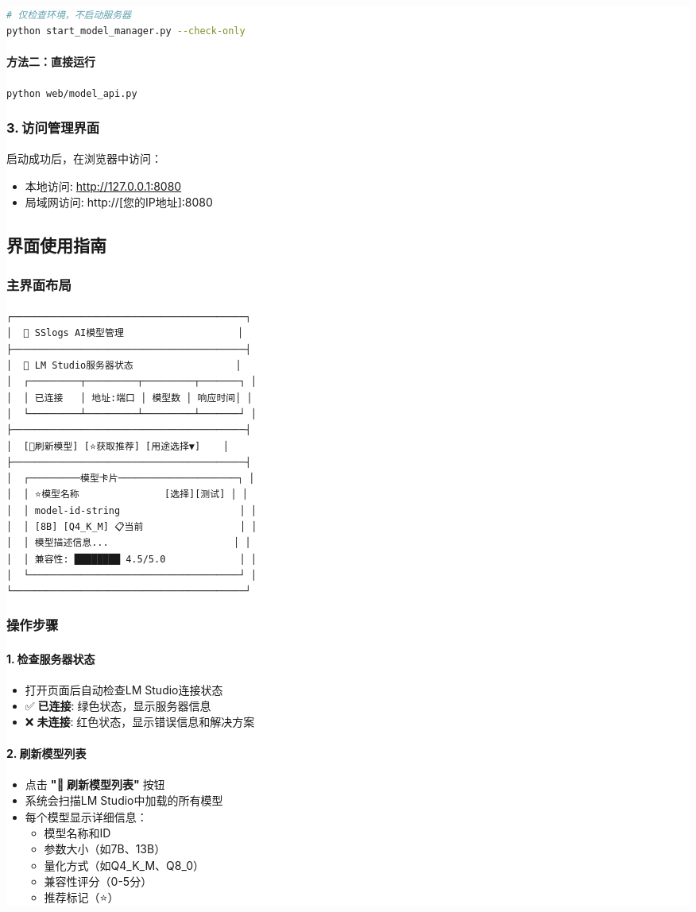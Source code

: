 ```bash
# 仅检查环境，不启动服务器
python start_model_manager.py --check-only
```

#### 方法二：直接运行
```bash
python web/model_api.py
```

### 3. 访问管理界面

启动成功后，在浏览器中访问：
- 本地访问: http://127.0.0.1:8080
- 局域网访问: http://[您的IP地址]:8080

## 界面使用指南

### 主界面布局

```
┌─────────────────────────────────────────┐
│  🤖 SSlogs AI模型管理                    │
├─────────────────────────────────────────┤
│  🔗 LM Studio服务器状态                  │
│  ┌─────────┬─────────┬─────────┬───────┐ │
│  │ 已连接   │ 地址:端口 │ 模型数 │ 响应时间│ │
│  └─────────┴─────────┴─────────┴───────┘ │
├─────────────────────────────────────────┤
│  [🔄刷新模型] [⭐获取推荐] [用途选择▼]    │
├─────────────────────────────────────────┤
│  ┌─────────模型卡片─────────────────────┐ │
│  │ ⭐模型名称               [选择][测试] │ │
│  │ model-id-string                     │ │
│  │ [8B] [Q4_K_M] 📋当前                 │ │
│  │ 模型描述信息...                      │ │
│  │ 兼容性: ████████ 4.5/5.0             │ │
│  └─────────────────────────────────────┘ │
└─────────────────────────────────────────┘
```

### 操作步骤

#### 1. 检查服务器状态
- 打开页面后自动检查LM Studio连接状态
- ✅ **已连接**: 绿色状态，显示服务器信息
- ❌ **未连接**: 红色状态，显示错误信息和解决方案

#### 2. 刷新模型列表
- 点击 **"🔄 刷新模型列表"** 按钮
- 系统会扫描LM Studio中加载的所有模型
- 每个模型显示详细信息：
  - 模型名称和ID
  - 参数大小（如7B、13B）
  - 量化方式（如Q4_K_M、Q8_0）
  - 兼容性评分（0-5分）
  - 推荐标记（⭐）
